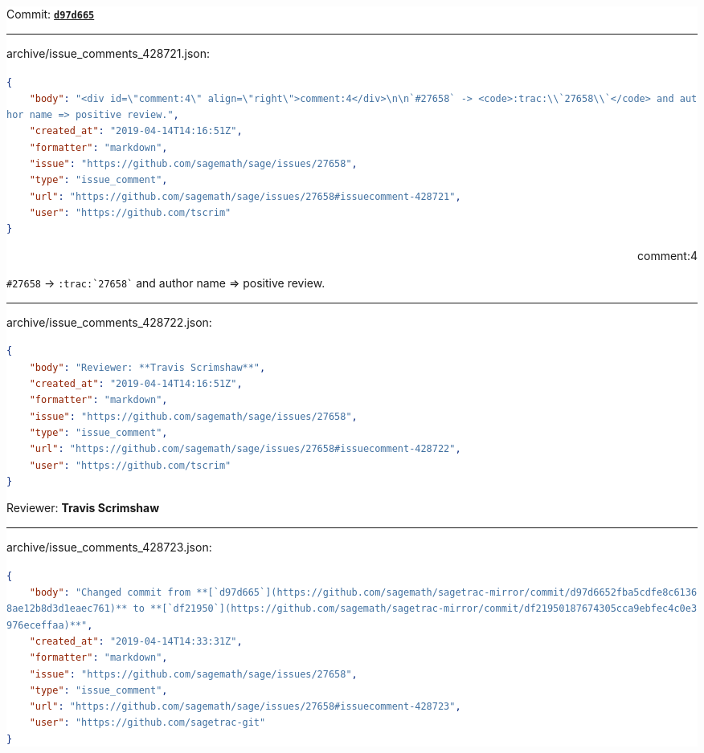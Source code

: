 Commit: **[`d97d665`](https://github.com/sagemath/sagetrac-mirror/commit/d97d6652fba5cdfe8c61368ae12b8d3d1eaec761)**



---

archive/issue_comments_428721.json:
```json
{
    "body": "<div id=\"comment:4\" align=\"right\">comment:4</div>\n\n`#27658` -> <code>:trac:\\`27658\\`</code> and author name => positive review.",
    "created_at": "2019-04-14T14:16:51Z",
    "formatter": "markdown",
    "issue": "https://github.com/sagemath/sage/issues/27658",
    "type": "issue_comment",
    "url": "https://github.com/sagemath/sage/issues/27658#issuecomment-428721",
    "user": "https://github.com/tscrim"
}
```

<div id="comment:4" align="right">comment:4</div>

`#27658` -> <code>:trac:\`27658\`</code> and author name => positive review.



---

archive/issue_comments_428722.json:
```json
{
    "body": "Reviewer: **Travis Scrimshaw**",
    "created_at": "2019-04-14T14:16:51Z",
    "formatter": "markdown",
    "issue": "https://github.com/sagemath/sage/issues/27658",
    "type": "issue_comment",
    "url": "https://github.com/sagemath/sage/issues/27658#issuecomment-428722",
    "user": "https://github.com/tscrim"
}
```

Reviewer: **Travis Scrimshaw**



---

archive/issue_comments_428723.json:
```json
{
    "body": "Changed commit from **[`d97d665`](https://github.com/sagemath/sagetrac-mirror/commit/d97d6652fba5cdfe8c61368ae12b8d3d1eaec761)** to **[`df21950`](https://github.com/sagemath/sagetrac-mirror/commit/df21950187674305cca9ebfec4c0e3976eceffaa)**",
    "created_at": "2019-04-14T14:33:31Z",
    "formatter": "markdown",
    "issue": "https://github.com/sagemath/sage/issues/27658",
    "type": "issue_comment",
    "url": "https://github.com/sagemath/sage/issues/27658#issuecomment-428723",
    "user": "https://github.com/sagetrac-git"
}
```
